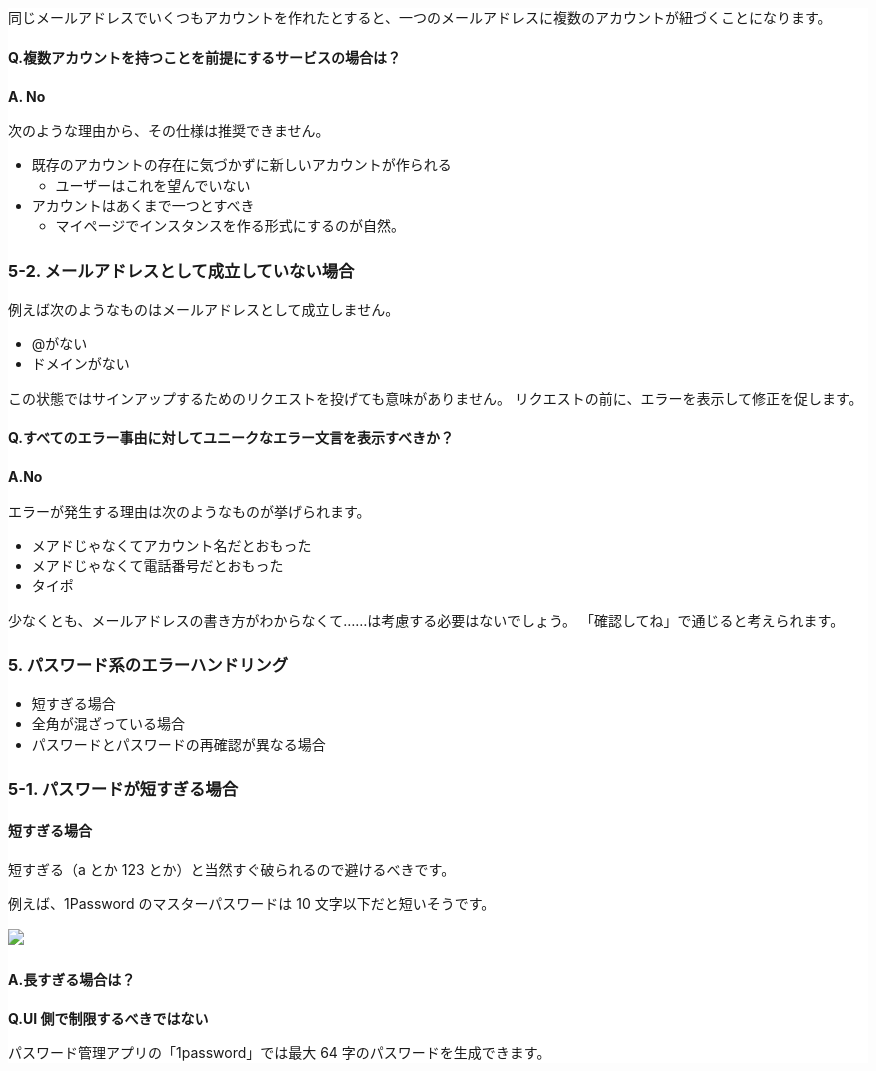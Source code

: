 同じメールアドレスでいくつもアカウントを作れたとすると、一つのメールアドレスに複数のアカウントが紐づくことになります。

#### Q.複数アカウントを持つことを前提にするサービスの場合は？

**A. No**

次のような理由から、その仕様は推奨できません。

- 既存のアカウントの存在に気づかずに新しいアカウントが作られる
  - ユーザーはこれを望んでいない
- アカウントはあくまで一つとすべき
  - マイページでインスタンスを作る形式にするのが自然。

### 5-2. メールアドレスとして成立していない場合

例えば次のようなものはメールアドレスとして成立しません。

- @がない
- ドメインがない

この状態ではサインアップするためのリクエストを投げても意味がありません。
リクエストの前に、エラーを表示して修正を促します。

#### Q.すべてのエラー事由に対してユニークなエラー文言を表示すべきか？

**A.No**

エラーが発生する理由は次のようなものが挙げられます。

- メアドじゃなくてアカウント名だとおもった
- メアドじゃなくて電話番号だとおもった
- タイポ

少なくとも、メールアドレスの書き方がわからなくて……は考慮する必要はないでしょう。
「確認してね」で通じると考えられます。

### 5. パスワード系のエラーハンドリング

- 短すぎる場合
- 全角が混ざっている場合
- パスワードとパスワードの再確認が異なる場合

### 5-1. パスワードが短すぎる場合

#### 短すぎる場合

短すぎる（a とか 123 とか）と当然すぐ破られるので避けるべきです。

例えば、1Password のマスターパスワードは 10 文字以下だと短いそうです。

![](https://d2mxuefqeaa7sj.cloudfront.net/s_8F2379537B7E051512EE79ADC42765231AA07C899FC66DA3FEE69A7D84D3ACB6_1533657961554_+2018-08-08+1.05.41.png)

#### A.長すぎる場合は？

**Q.UI 側で制限するべきではない**

パスワード管理アプリの「1password」では最大 64 字のパスワードを生成できます。
